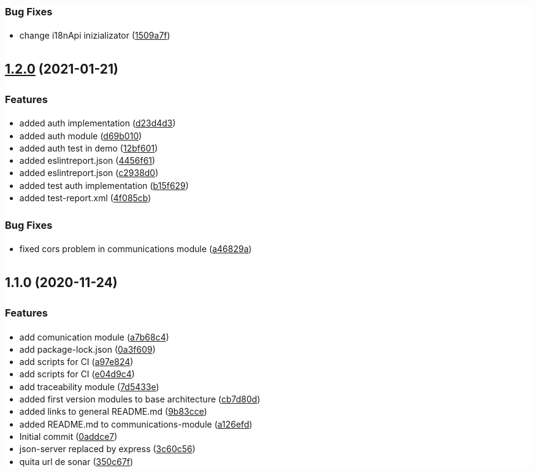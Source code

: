 
### Bug Fixes

* change i18nApi inizializator ([1509a7f](https://celiap61.cesce.grupo.loc///commit/1509a7f059b9030338740b81edb4d23c2d376f94))

## [1.2.0](https://celiap61.cesce.grupo.loc///compare/v1.1.0...v1.2.0) (2021-01-21)


### Features

* added auth implementation ([d23d4d3](https://celiap61.cesce.grupo.loc///commit/d23d4d340246b146a13d21166d1800fdf5b6ede4))
* added auth module ([d69b010](https://celiap61.cesce.grupo.loc///commit/d69b010b5c3528cc1e708b824b9a586033f296e6))
* added auth test in demo ([12bf601](https://celiap61.cesce.grupo.loc///commit/12bf6010499734019b5a672910011e25daea1a6f))
* added eslintreport.json ([4456f61](https://celiap61.cesce.grupo.loc///commit/4456f619238345d4d456c590667fe5f890fbf97a))
* added eslintreport.json ([c2938d0](https://celiap61.cesce.grupo.loc///commit/c2938d0e4ba22addd24ab42b3dfdda539d1b14df))
* added test auth implementation ([b15f629](https://celiap61.cesce.grupo.loc///commit/b15f629f2ff7a96ee3e8686d1358a8c69e9d484f))
* added test-report.xml ([4f085cb](https://celiap61.cesce.grupo.loc///commit/4f085cb03d689f393e65ab6144ebaaa2965787da))


### Bug Fixes

* fixed cors problem in communications module ([a46829a](https://celiap61.cesce.grupo.loc///commit/a46829adfbd42136dd044be5c82f91b29c55674a))

## 1.1.0 (2020-11-24)


### Features

* add comunication module ([a7b68c4](https://celiap61.cesce.grupo.loc///commit/a7b68c43a42e7012177fcc6d364f842279b55f6b))
* add package-lock.json ([0a3f609](https://celiap61.cesce.grupo.loc///commit/0a3f60977e4fcabdb9af7c3aa7de9992e51cdaf3))
* add scripts for CI ([a97e824](https://celiap61.cesce.grupo.loc///commit/a97e8246a220be822bfd3a49815e458e1ebd0fe3))
* add scripts for CI ([e04d9c4](https://celiap61.cesce.grupo.loc///commit/e04d9c480479b0cee682693a1b01fa1359682f18))
* add traceability module ([7d5433e](https://celiap61.cesce.grupo.loc///commit/7d5433edb1510feacac0b71e7b8ca99be2f249e6))
* added first version modules to base architecture ([cb7d80d](https://celiap61.cesce.grupo.loc///commit/cb7d80d0ab22a318d6d8edde7fa569f2f44e9054))
* added links to general README.md ([9b83cce](https://celiap61.cesce.grupo.loc///commit/9b83cceeea3d14248745a0c3c7888da7f37d21f4))
* added README.md to communications-module ([a126efd](https://celiap61.cesce.grupo.loc///commit/a126efddd1489c99f447e1451a5a2b756ee1f42a))
* Initial commit ([0addce7](https://celiap61.cesce.grupo.loc///commit/0addce700b60d8d54e076996dd7162d40a14c832))
* json-server replaced by express ([3c60c56](https://celiap61.cesce.grupo.loc///commit/3c60c5618b0799a6dbcd6826b6862ff74dbdcedd))
* quita url de sonar ([350c67f](https://celiap61.cesce.grupo.loc///commit/350c67f1d9b990ea984f7d840d80506131eed3dd))
